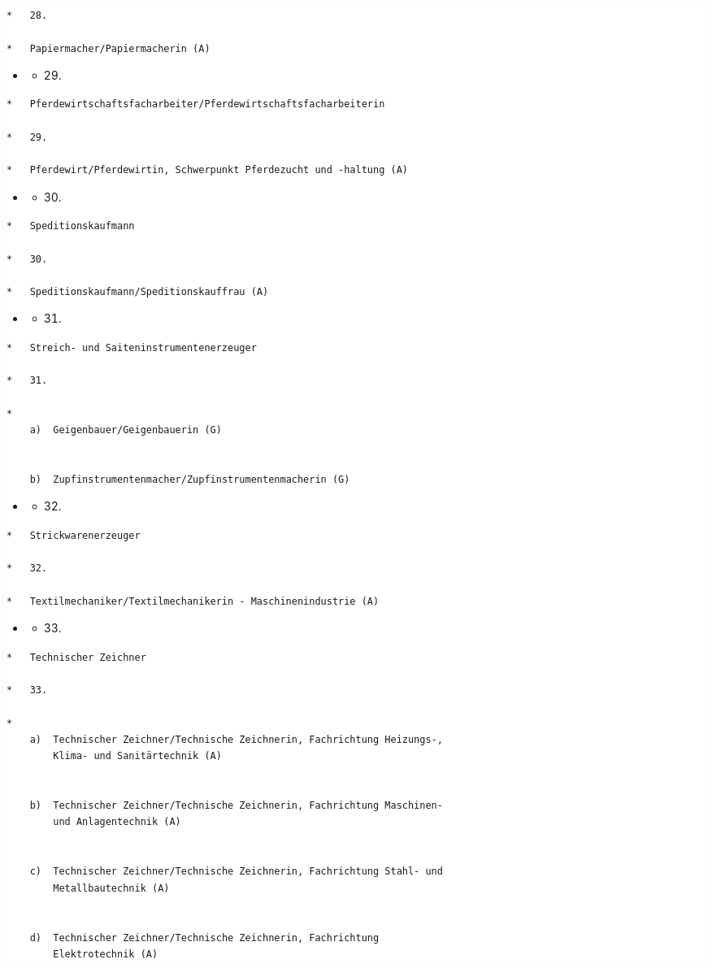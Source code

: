     *   28.

    *   Papiermacher/Papiermacherin (A)


*    *   29.

    *   Pferdewirtschaftsfacharbeiter/Pferdewirtschaftsfacharbeiterin

    *   29.

    *   Pferdewirt/Pferdewirtin, Schwerpunkt Pferdezucht und -haltung (A)


*    *   30.

    *   Speditionskaufmann

    *   30.

    *   Speditionskaufmann/Speditionskauffrau (A)


*    *   31.

    *   Streich- und Saiteninstrumentenerzeuger

    *   31.

    *
        a)  Geigenbauer/Geigenbauerin (G)


        b)  Zupfinstrumentenmacher/Zupfinstrumentenmacherin (G)





*    *   32.

    *   Strickwarenerzeuger

    *   32.

    *   Textilmechaniker/Textilmechanikerin - Maschinenindustrie (A)


*    *   33.

    *   Technischer Zeichner

    *   33.

    *
        a)  Technischer Zeichner/Technische Zeichnerin, Fachrichtung Heizungs-,
            Klima- und Sanitärtechnik (A)


        b)  Technischer Zeichner/Technische Zeichnerin, Fachrichtung Maschinen-
            und Anlagentechnik (A)


        c)  Technischer Zeichner/Technische Zeichnerin, Fachrichtung Stahl- und
            Metallbautechnik (A)


        d)  Technischer Zeichner/Technische Zeichnerin, Fachrichtung
            Elektrotechnik (A)
